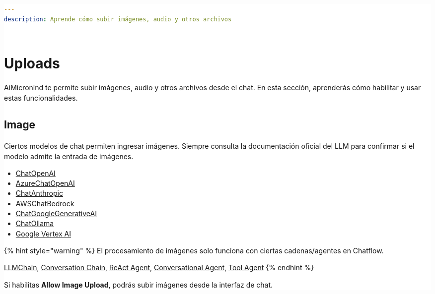 ```yaml
---
description: Aprende cómo subir imágenes, audio y otros archivos
---
```


# Uploads

AiMicronind te permite subir imágenes, audio y otros archivos desde el chat. En esta sección, aprenderás cómo habilitar y usar estas funcionalidades.

## Image

Ciertos modelos de chat permiten ingresar imágenes. Siempre consulta la documentación oficial del LLM para confirmar si el modelo admite la entrada de imágenes.

* [ChatOpenAI](../integrations/llamaindex/chat-models/chatopenai.md)
* [AzureChatOpenAI](../integrations/llamaindex/chat-models/azurechatopenai.md)
* [ChatAnthropic](../integrations/langchain/chat-models/chatanthropic.md)
* [AWSChatBedrock](../integrations/langchain/chat-models/aws-chatbedrock.md)
* [ChatGoogleGenerativeAI](../integrations/langchain/chat-models/google-ai.md)
* [ChatOllama](../integrations/llamaindex/chat-models/chatollama.md)
* [Google Vertex AI](../integrations/langchain/llms/googlevertex-ai.md)

{% hint style="warning" %}
El procesamiento de imágenes solo funciona con ciertas cadenas/agentes en Chatflow.

[LLMChain](../integrations/langchain/chains/llm-chain.md), [Conversation Chain](../integrations/langchain/chains/conversation-chain.md), [ReAct Agent](../integrations/langchain/agents/react-agent-chat.md), [Conversational Agent](../integrations/langchain/agents/conversational-agent.md), [Tool Agent](../integrations/langchain/agents/tool-agent.md)
{% endhint %}

Si habilitas **Allow Image Upload**, podrás subir imágenes desde la interfaz de chat.
